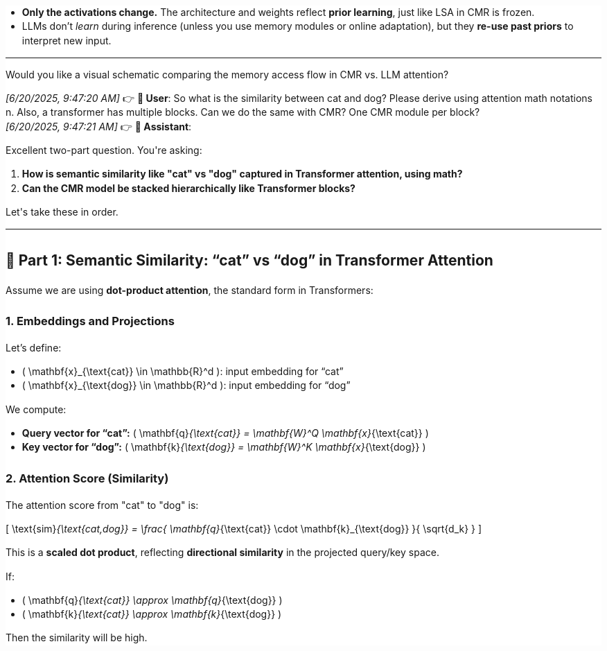 - **Only the activations change.** The architecture and weights reflect **prior learning**, just like LSA in CMR is frozen.
- LLMs don’t *learn* during inference (unless you use memory modules or online adaptation), but they **re-use past priors** to interpret new input.

---

Would you like a visual schematic comparing the memory access flow in CMR vs. LLM attention?<br>

<i>[6/20/2025, 9:47:20 AM]</i> 👉 <b>👤 User</b>: So what is the similarity between cat and dog? Please derive using attention math notations n. Also, a transformer has multiple blocks. Can we do the same with CMR? One CMR module per block?<br>
<i>[6/20/2025, 9:47:21 AM]</i> 👉 <b>🤖 Assistant</b>: 

Excellent two-part question. You're asking:

1. **How is semantic similarity like "cat" vs "dog" captured in Transformer attention, using math?**
2. **Can the CMR model be stacked hierarchically like Transformer blocks?**

Let's take these in order.

---

## 🧩 Part 1: **Semantic Similarity: “cat” vs “dog” in Transformer Attention**

Assume we are using **dot-product attention**, the standard form in Transformers:

### 1. **Embeddings and Projections**
Let’s define:

- \( \mathbf{x}_{\text{cat}} \in \mathbb{R}^d \): input embedding for “cat”
- \( \mathbf{x}_{\text{dog}} \in \mathbb{R}^d \): input embedding for “dog”

We compute:

- **Query vector for “cat”:** \( \mathbf{q}_{\text{cat}} = \mathbf{W}^Q \mathbf{x}_{\text{cat}} \)
- **Key vector for “dog”:** \( \mathbf{k}_{\text{dog}} = \mathbf{W}^K \mathbf{x}_{\text{dog}} \)

### 2. **Attention Score (Similarity)**

The attention score from "cat" to "dog" is:

\[
\text{sim}_{\text{cat,dog}} = \frac{ \mathbf{q}_{\text{cat}} \cdot \mathbf{k}_{\text{dog}} }{ \sqrt{d_k} }
\]

This is a **scaled dot product**, reflecting **directional similarity** in the projected query/key space.

If:
- \( \mathbf{q}_{\text{cat}} \approx \mathbf{q}_{\text{dog}} \)
- \( \mathbf{k}_{\text{cat}} \approx \mathbf{k}_{\text{dog}} \)

Then the similarity will be high.
